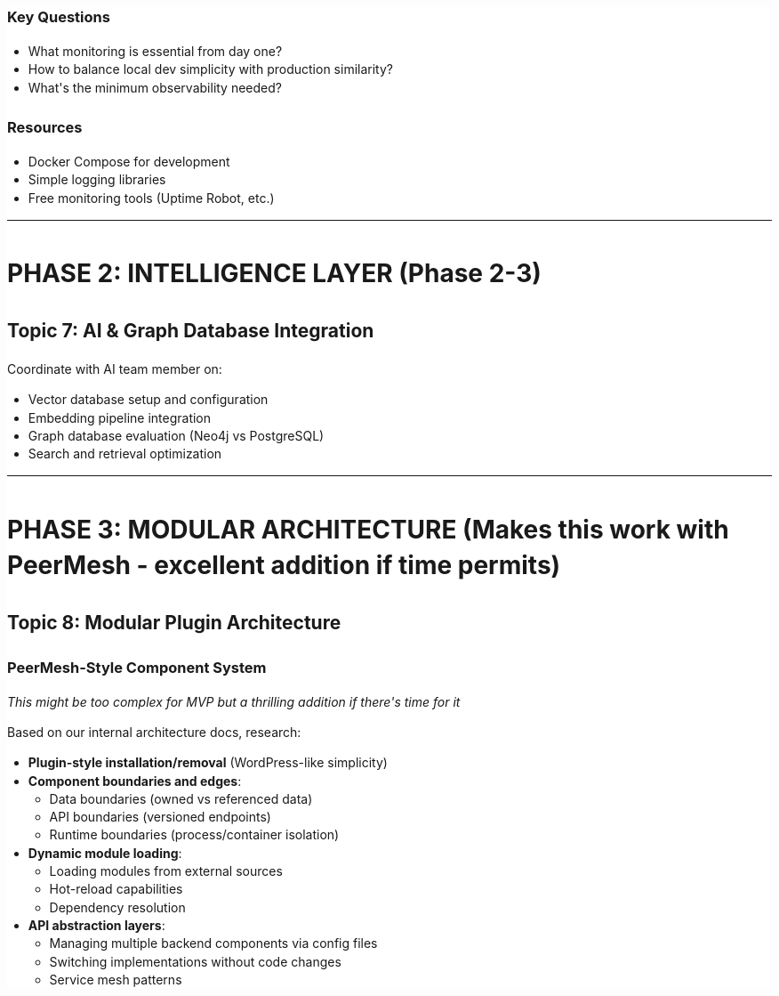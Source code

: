 ### Key Questions
- What monitoring is essential from day one?
- How to balance local dev simplicity with production similarity?
- What's the minimum observability needed?

### Resources
- Docker Compose for development
- Simple logging libraries
- Free monitoring tools (Uptime Robot, etc.)

---

# PHASE 2: INTELLIGENCE LAYER (Phase 2-3)

## Topic 7: AI & Graph Database Integration

Coordinate with AI team member on:

- Vector database setup and configuration
- Embedding pipeline integration
- Graph database evaluation (Neo4j vs PostgreSQL)
- Search and retrieval optimization

---

# PHASE 3: MODULAR ARCHITECTURE (Makes this work with PeerMesh - excellent addition if time permits)

## Topic 8: Modular Plugin Architecture

### PeerMesh-Style Component System
*This might be too complex for MVP but a thrilling addition if there's time for it*

Based on our internal architecture docs, research:

- **Plugin-style installation/removal** (WordPress-like simplicity)
- **Component boundaries and edges**:
  - Data boundaries (owned vs referenced data)
  - API boundaries (versioned endpoints)
  - Runtime boundaries (process/container isolation)
- **Dynamic module loading**:
  - Loading modules from external sources
  - Hot-reload capabilities
  - Dependency resolution
- **API abstraction layers**:
  - Managing multiple backend components via config files
  - Switching implementations without code changes
  - Service mesh patterns
